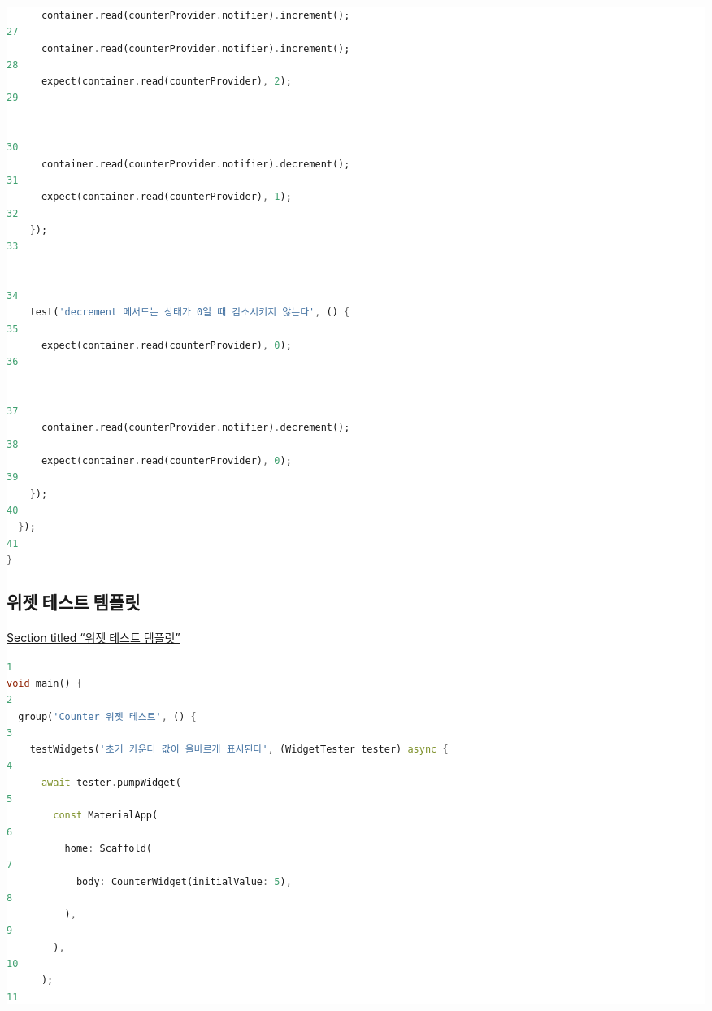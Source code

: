 ```dart
      container.read(counterProvider.notifier).increment();
27
      container.read(counterProvider.notifier).increment();
28
      expect(container.read(counterProvider), 2);
29


30
      container.read(counterProvider.notifier).decrement();
31
      expect(container.read(counterProvider), 1);
32
    });
33


34
    test('decrement 메서드는 상태가 0일 때 감소시키지 않는다', () {
35
      expect(container.read(counterProvider), 0);
36


37
      container.read(counterProvider.notifier).decrement();
38
      expect(container.read(counterProvider), 0);
39
    });
40
  });
41
}
```

## 위젯 테스트 템플릿

[Section titled “위젯 테스트 템플릿”](#위젯-테스트-템플릿)

```dart
1
void main() {
2
  group('Counter 위젯 테스트', () {
3
    testWidgets('초기 카운터 값이 올바르게 표시된다', (WidgetTester tester) async {
4
      await tester.pumpWidget(
5
        const MaterialApp(
6
          home: Scaffold(
7
            body: CounterWidget(initialValue: 5),
8
          ),
9
        ),
10
      );
11

```